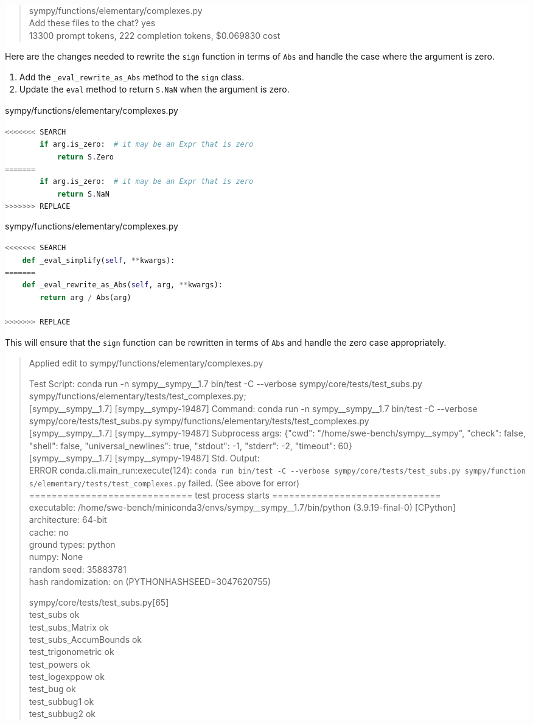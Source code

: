 > sympy/functions/elementary/complexes.py  
> Add these files to the chat? yes  
> 13300 prompt tokens, 222 completion tokens, $0.069830 cost  

Here are the changes needed to rewrite the `sign` function in terms of `Abs` and handle the case where the argument is zero.

1. Add the `_eval_rewrite_as_Abs` method to the `sign` class.
2. Update the `eval` method to return `S.NaN` when the argument is zero.

sympy/functions/elementary/complexes.py
```python
<<<<<<< SEARCH
        if arg.is_zero:  # it may be an Expr that is zero
            return S.Zero
=======
        if arg.is_zero:  # it may be an Expr that is zero
            return S.NaN
>>>>>>> REPLACE
```

sympy/functions/elementary/complexes.py
```python
<<<<<<< SEARCH
    def _eval_simplify(self, **kwargs):
=======
    def _eval_rewrite_as_Abs(self, arg, **kwargs):
        return arg / Abs(arg)

>>>>>>> REPLACE
```

This will ensure that the `sign` function can be rewritten in terms of `Abs` and handle the zero case appropriately.

> Applied edit to sympy/functions/elementary/complexes.py  
>   
> Test Script: conda run -n sympy__sympy__1.7  bin/test -C --verbose sympy/core/tests/test_subs.py sympy/functions/elementary/tests/test_complexes.py;  
> [sympy__sympy__1.7] [sympy__sympy-19487] Command: conda run -n sympy__sympy__1.7 bin/test -C --verbose sympy/core/tests/test_subs.py sympy/functions/elementary/tests/test_complexes.py   
> [sympy__sympy__1.7] [sympy__sympy-19487] Subprocess args: {"cwd": "/home/swe-bench/sympy__sympy", "check": false, "shell": false, "universal_newlines": true, "stdout": -1, "stderr": -2, "timeout": 60}   
> [sympy__sympy__1.7] [sympy__sympy-19487] Std. Output:  
> ERROR conda.cli.main_run:execute(124): `conda run bin/test -C --verbose sympy/core/tests/test_subs.py sympy/functions/elementary/tests/test_complexes.py` failed. (See above for error)  
> ============================= test process starts ==============================  
> executable:         /home/swe-bench/miniconda3/envs/sympy__sympy__1.7/bin/python  (3.9.19-final-0) [CPython]  
> architecture:       64-bit  
> cache:              no  
> ground types:       python   
> numpy:              None  
> random seed:        35883781  
> hash randomization: on (PYTHONHASHSEED=3047620755)  
>   
> sympy/core/tests/test_subs.py[65]   
> test_subs ok  
> test_subs_Matrix ok  
> test_subs_AccumBounds ok  
> test_trigonometric ok  
> test_powers ok  
> test_logexppow ok  
> test_bug ok  
> test_subbug1 ok  
> test_subbug2 ok  